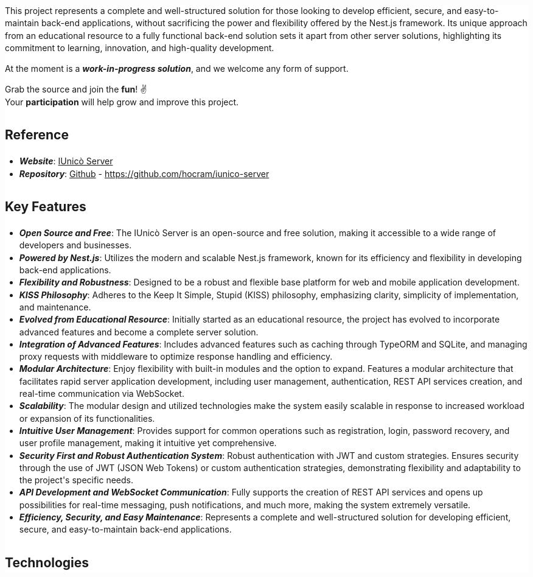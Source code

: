 This project represents a complete and well-structured solution for those looking to develop efficient, secure, and easy-to-maintain back-end applications, without sacrificing the power and flexibility offered by the Nest.js framework. Its unique approach from an educational resource to a fully functional back-end solution sets it apart from other server solutions, highlighting its commitment to learning, innovation, and high-quality development.

At the moment is a ***work-in-progress solution***, and we welcome any form of support.

Grab the source and join the **fun**! ✌️  
Your **participation** will help grow and improve this project.


## Reference

- ***Website***: [IUnicò Server](https://github.com/hocram/iunico-server)
- ***Repository***: [Github](https://github.com/hocram/iunico-server) - https://github.com/hocram/iunico-server


## Key Features

- ***Open Source and Free***: The IUnicò Server is an open-source and free solution, making it accessible to a wide range of developers and businesses.
- ***Powered by Nest.js***: Utilizes the modern and scalable Nest.js framework, known for its efficiency and flexibility in developing back-end applications.
- ***Flexibility and Robustness***: Designed to be a robust and flexible base platform for web and mobile application development.
- ***KISS Philosophy***: Adheres to the Keep It Simple, Stupid (KISS) philosophy, emphasizing clarity, simplicity of implementation, and maintenance.
- ***Evolved from Educational Resource***: Initially started as an educational resource, the project has evolved to incorporate advanced features and become a complete server solution.
- ***Integration of Advanced Features***: Includes advanced features such as caching through TypeORM and SQLite, and managing proxy requests with middleware to optimize response handling and efficiency.
- ***Modular Architecture***: Enjoy flexibility with built-in modules and the option to expand. Features a modular architecture that facilitates rapid server application development, including user management, authentication, REST API services creation, and real-time communication via WebSocket.
- ***Scalability***: The modular design and utilized technologies make the system easily scalable in response to increased workload or expansion of its functionalities.
- ***Intuitive User Management***: Provides support for common operations such as registration, login, password recovery, and user profile management, making it intuitive yet comprehensive.
- ***Security First and Robust Authentication System***: Robust authentication with JWT and custom strategies. Ensures security through the use of JWT (JSON Web Tokens) or custom authentication strategies, demonstrating flexibility and adaptability to the project's specific needs.
- ***API Development and WebSocket Communication***: Fully supports the creation of REST API services and opens up possibilities for real-time messaging, push notifications, and much more, making the system extremely versatile.
- ***Efficiency, Security, and Easy Maintenance***: Represents a complete and well-structured solution for developing efficient, secure, and easy-to-maintain back-end applications.


## Technologies
